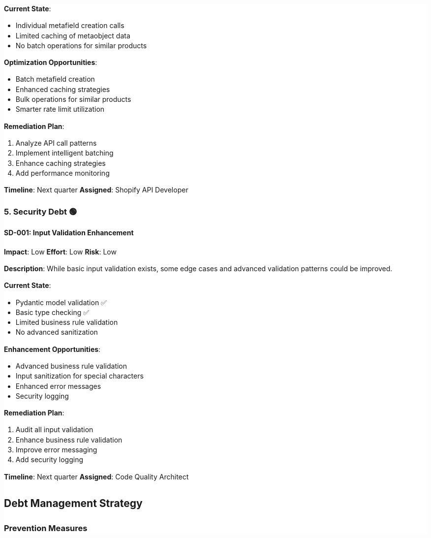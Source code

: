 **Current State**:
- Individual metafield creation calls
- Limited caching of metaobject data
- No batch operations for similar products

**Optimization Opportunities**:
- Batch metafield creation
- Enhanced caching strategies
- Bulk operations for similar products
- Smarter rate limit utilization

**Remediation Plan**:
1. Analyze API call patterns
2. Implement intelligent batching
3. Enhance caching strategies
4. Add performance monitoring

**Timeline**: Next quarter
**Assigned**: Shopify API Developer

### 5. Security Debt 🟢

#### SD-001: Input Validation Enhancement
**Impact**: Low
**Effort**: Low
**Risk**: Low

**Description**: While basic input validation exists, some edge cases and advanced validation patterns could be improved.

**Current State**:
- Pydantic model validation ✅
- Basic type checking ✅
- Limited business rule validation
- No advanced sanitization

**Enhancement Opportunities**:
- Advanced business rule validation
- Input sanitization for special characters
- Enhanced error messages
- Security logging

**Remediation Plan**:
1. Audit all input validation
2. Enhance business rule validation
3. Improve error messaging
4. Add security logging

**Timeline**: Next quarter
**Assigned**: Code Quality Architect

## Debt Management Strategy

### Prevention Measures
